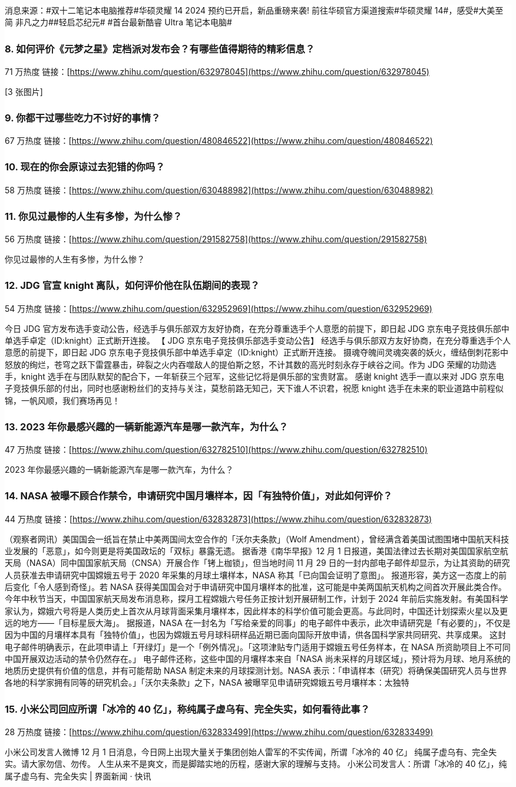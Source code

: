消息来源：#双十二笔记本电脑推荐#华硕灵耀 14 2024 预约已开启，新品重磅来袭! 前往华硕官方渠道搜索#华硕灵耀 14#，感受#大美至简 非凡之力##轻启芯纪元# #首台最新酷睿 Ultra 笔记本电脑# ​​​

### 8. 如何评价《元梦之星》定档派对发布会？有哪些值得期待的精彩信息？
71 万热度 链接：[https://www.zhihu.com/question/632978045](https://www.zhihu.com/question/632978045)

[3 张图片]

### 9. 你都干过哪些吃力不讨好的事情？
67 万热度 链接：[https://www.zhihu.com/question/480846522](https://www.zhihu.com/question/480846522)



### 10. 现在的你会原谅过去犯错的你吗？
58 万热度 链接：[https://www.zhihu.com/question/630488982](https://www.zhihu.com/question/630488982)



### 11. 你见过最惨的人生有多惨，为什么惨？
56 万热度 链接：[https://www.zhihu.com/question/291582758](https://www.zhihu.com/question/291582758)

你见过最惨的人生有多惨，为什么惨？

### 12. JDG 官宣 knight 离队，如何评价他在队伍期间的表现？
54 万热度 链接：[https://www.zhihu.com/question/632952969](https://www.zhihu.com/question/632952969)

今日 JDG 官方发布选手变动公告，经选手与俱乐部双方友好协商，在充分尊重选手个人意愿的前提下，即日起 JDG 京东电子竞技俱乐部中单选手卓定（ID:knight）正式断开连接。 【 JDG 京东电子竞技俱乐部选手变动公告】 经选手与俱乐部双方友好协商，在充分尊重选手个人意愿的前提下，即日起 JDG 京东电子竞技俱乐部中单选手卓定（ID:knight）正式断开连接。 摄魂夺魄间灵魂突袭的妖火，缠结倒刺花影中怒放的绚烂，苍穹之跃下雷霆暴击，碎裂之火内吞噬敌人的提伯斯之怒，不计其数的高光时刻永存于峡谷之间。作为 JDG 荣耀的功勋选手，knight 选手在与团队默契的配合下，一年斩获三个冠军，这些记忆将是俱乐部的宝贵财富。 感谢 knight 选手一直以来对 JDG 京东电子竞技俱乐部的付出，同时也感谢粉丝们的支持与关注，莫愁前路无知己，天下谁人不识君，祝愿 knight 选手在未来的职业道路中前程似锦，一帆风顺，我们赛场再见！

### 13. 2023 年你最感兴趣的一辆新能源汽车是哪一款汽车，为什么？
47 万热度 链接：[https://www.zhihu.com/question/632782510](https://www.zhihu.com/question/632782510)

2023 年你最感兴趣的一辆新能源汽车是哪一款汽车，为什么？

### 14. NASA 被曝不顾合作禁令，申请研究中国月壤样本，因「有独特价值」，对此如何评价？
44 万热度 链接：[https://www.zhihu.com/question/632832873](https://www.zhihu.com/question/632832873)

（观察者网讯）美国国会一纸旨在禁止中美两国间太空合作的「沃尔夫条款」（Wolf Amendment），曾经满含着美国试图围堵中国航天科技业发展的「恶意」，如今则更是将美国政坛的「双标」暴露无遗。 	 据香港《南华早报》12 月 1 日报道，美国法律过去长期对美国国家航空航天局（NASA）同中国国家航天局（CNSA）开展合作「铐上枷锁」，但当地时间 11 月 29 日的一封内部电子邮件却显示，为让其资助的研究人员获准去申请研究中国嫦娥五号于 2020 年采集的月球土壤样本，NASA 称其「已向国会证明了意图」。 	 报道形容，美方这一态度上的前后变化「令人感到奇怪」。若 NASA 获得美国国会对于申请研究中国月壤样本的批准，这可能是中美两国航天机构之间首次开展此类合作。 	 今年中秋节当天，中国国家航天局发布消息称，探月工程嫦娥六号任务正按计划开展研制工作，计划于 2024 年前后实施发射。有美国科学家认为，嫦娥六号将是人类历史上首次从月球背面采集月壤样本，因此样本的科学价值可能会更高。与此同时，中国还计划探索火星以及更远的地方——「目标星辰大海」。 据报道，NASA 在一封名为「写给亲爱的同事」的电子邮件中表示，此次申请研究是「有必要的」，不仅是因为中国的月壤样本具有「独特价值」，也因为嫦娥五号月球科研样品近期已面向国际开放申请，供各国科学家共同研究、共享成果。 	 这封电子邮件明确表示，在此项申请上「开绿灯」是一个「例外情况」。「这项津贴专门适用于嫦娥五号任务样本，在 NASA 所资助项目上不可同中国开展双边活动的禁令仍然存在。」 	 电子邮件还称，这些中国的月壤样本来自「NASA 尚未采样的月球区域」，预计将为月球、地月系统的地质历史提供有价值的信息，并有可能帮助 NASA 制定未来的月球探测计划。NASA 表示：「申请样本（研究）将确保美国研究人员与世界各地的科学家拥有同等的研究机会。」「沃尔夫条款」之下，NASA 被曝罕见申请研究嫦娥五号月壤样本：太独特

### 15. 小米公司回应所谓「冰冷的 40 亿」，称纯属子虚乌有、完全失实，如何看待此事？
28 万热度 链接：[https://www.zhihu.com/question/632833499](https://www.zhihu.com/question/632833499)

小米公司发言人微博 12 月 1 日消息，今日网上出现大量关于集团创始人雷军的不实传闻，所谓「冰冷的 40 亿」 纯属子虚乌有、完全失实。请大家勿信、勿传。 人生从来不是爽文，而是脚踏实地的历程，感谢大家的理解与支持。 小米公司发言人：所谓「冰冷的 40 亿」，纯属子虚乌有、完全失实 | 界面新闻 · 快讯
